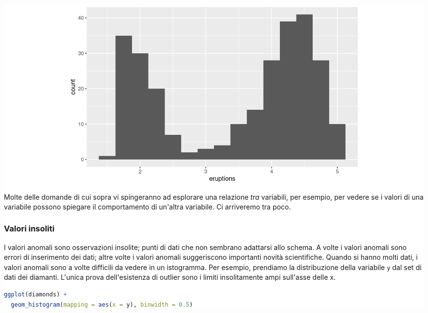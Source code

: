 <img src="EDA_files/figure-html/unnamed-chunk-8-1.png" width="70%" style="display: block; margin: auto;" />

Molte delle domande di cui sopra vi spingeranno ad esplorare una relazione *tra* variabili, per esempio, per vedere se i valori di una variabile possono spiegare il comportamento di un'altra variabile. Ci arriveremo tra poco.

### Valori insoliti

I valori anomali sono osservazioni insolite; punti di dati che non sembrano adattarsi allo schema. A volte i valori anomali sono errori di inserimento dei dati; altre volte i valori anomali suggeriscono importanti novità scientifiche. Quando si hanno molti dati, i valori anomali sono a volte difficili da vedere in un istogramma.  Per esempio, prendiamo la distribuzione della variabile `y` dal set di dati dei diamanti. L'unica prova dell'esistenza di outlier sono i limiti insolitamente ampi sull'asse delle x.


```r
ggplot(diamonds) + 
  geom_histogram(mapping = aes(x = y), binwidth = 0.5)
```
